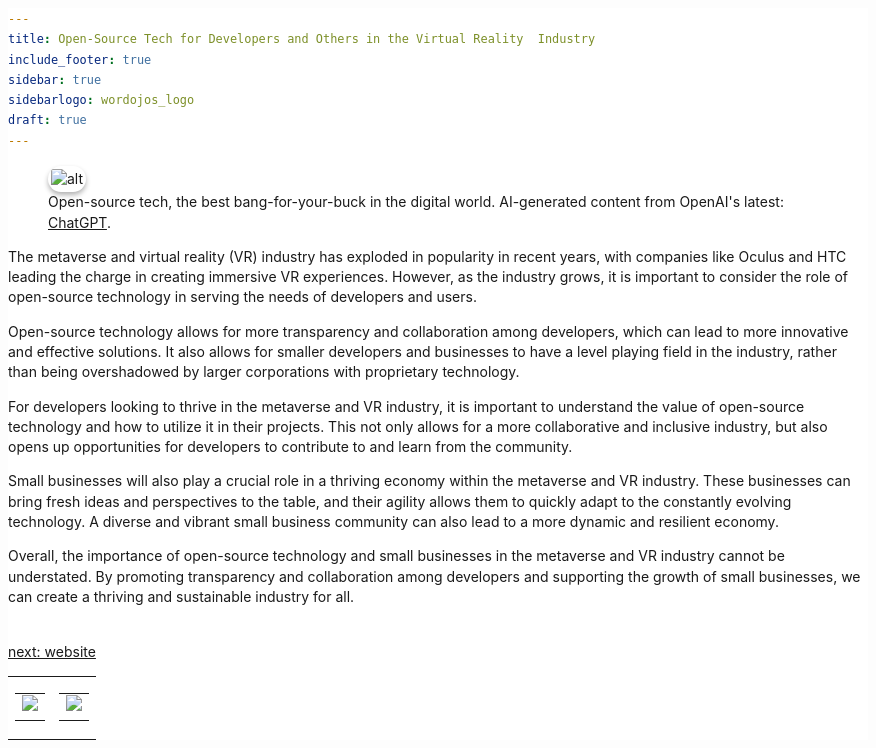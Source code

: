 ```yaml
---
title: Open-Source Tech for Developers and Others in the Virtual Reality  Industry
include_footer: true
sidebar: true
sidebarlogo: wordojos_logo
draft: true
---
```

<figure>
    <img src='/uploads/open-source-tech.jpg' style="width: 90%;height: 90%;padding: 3px; box-shadow: 0 3px 5px rgba(0,0,0,.3);border-radius: 25px;overflow: hidden;border: none;" align="middle"; alt='alt'; alt='desktop computer and open-source code';/>
    <figcaption>Open-source tech, the best bang-for-your-buck in the digital world.  AI-generated content from OpenAI's latest: <a href="https://openai.com/blog/chatgpt/" >ChatGPT</a>.</figcaption>
</figure>
<p>
The metaverse and virtual reality (VR) industry has exploded in popularity in recent years, with companies like Oculus and HTC leading the charge in creating immersive VR experiences. However, as the industry grows, it is important to consider the role of open-source technology in serving the needs of developers and users.

Open-source technology allows for more transparency and collaboration among developers, which can lead to more innovative and effective solutions. It also allows for smaller developers and businesses to have a level playing field in the industry, rather than being overshadowed by larger corporations with proprietary technology.

For developers looking to thrive in the metaverse and VR industry, it is important to understand the value of open-source technology and how to utilize it in their projects. This not only allows for a more collaborative and inclusive industry, but also opens up opportunities for developers to contribute to and learn from the community.

Small businesses will also play a crucial role in a thriving economy within the metaverse and VR industry. These businesses can bring fresh ideas and perspectives to the table, and their agility allows them to quickly adapt to the constantly evolving technology. A diverse and vibrant small business community can also lead to a more dynamic and resilient economy.

Overall, the importance of open-source technology and small businesses in the metaverse and VR industry cannot be understated. By promoting transparency and collaboration among developers and supporting the growth of small businesses, we can create a thriving and sustainable industry for all.

<br>
<a href="https://workdojos.com/metaversial/website">next: website</a>
<br>
</p>
<table border="0" cellpadding="0" cellspacing="0" width="600" id="templateColumns">
    <tr>
        <td align="center" valign="top" width="50%" class="templateColumnContainer">
            <table border="0" cellpadding="10" cellspacing="0" height="100%" width="100px">
                <tr>
                    <td class="leftColumnContent">
                      <a href="https://metaversial.workdojos.com">
                        <img src="/uploads/d.svg" class="columnImage" />
                    </td>
                </tr>
            </table>
        </td>
        <td align="center" valign="top" width="50%" class="templateColumnContainer">
            <table border="0" cellpadding="10" cellspacing="0" height="100%" width="100px">
                <tr>
                    <td class="rightColumnContent">
                      <a href="https://dealerships.workdojos.com">
                        <img src="/uploads/randomdojo.svg" class="columnImage" />
                    </td>
            </table>
        </td>
